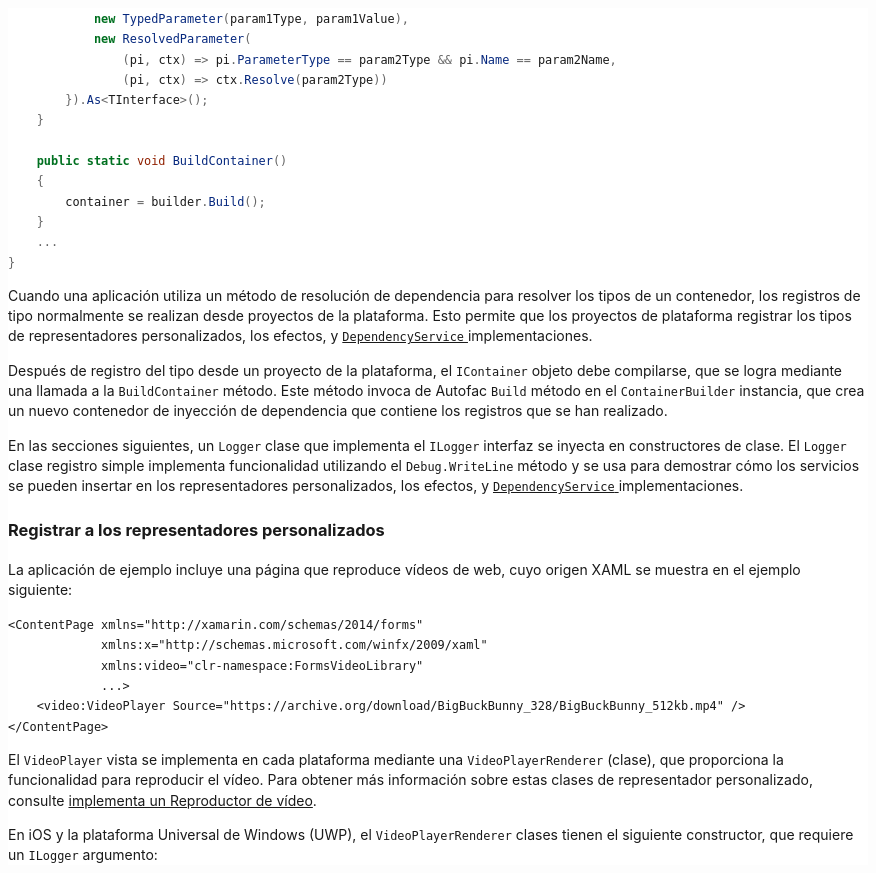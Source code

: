 ```csharp
            new TypedParameter(param1Type, param1Value),
            new ResolvedParameter(
                (pi, ctx) => pi.ParameterType == param2Type && pi.Name == param2Name,
                (pi, ctx) => ctx.Resolve(param2Type))
        }).As<TInterface>();
    }

    public static void BuildContainer()
    {
        container = builder.Build();
    }
    ...
}
```

Cuando una aplicación utiliza un método de resolución de dependencia para resolver los tipos de un contenedor, los registros de tipo normalmente se realizan desde proyectos de la plataforma. Esto permite que los proyectos de plataforma registrar los tipos de representadores personalizados, los efectos, y [ `DependencyService` ](xref:Xamarin.Forms.DependencyService) implementaciones.

Después de registro del tipo desde un proyecto de la plataforma, el `IContainer` objeto debe compilarse, que se logra mediante una llamada a la `BuildContainer` método. Este método invoca de Autofac `Build` método en el `ContainerBuilder` instancia, que crea un nuevo contenedor de inyección de dependencia que contiene los registros que se han realizado.

En las secciones siguientes, un `Logger` clase que implementa el `ILogger` interfaz se inyecta en constructores de clase. El `Logger` clase registro simple implementa funcionalidad utilizando el `Debug.WriteLine` método y se usa para demostrar cómo los servicios se pueden insertar en los representadores personalizados, los efectos, y [ `DependencyService` ](xref:Xamarin.Forms.DependencyService) implementaciones.

### <a name="registering-custom-renderers"></a>Registrar a los representadores personalizados

La aplicación de ejemplo incluye una página que reproduce vídeos de web, cuyo origen XAML se muestra en el ejemplo siguiente:

```xaml
<ContentPage xmlns="http://xamarin.com/schemas/2014/forms"
             xmlns:x="http://schemas.microsoft.com/winfx/2009/xaml"
             xmlns:video="clr-namespace:FormsVideoLibrary"
             ...>
    <video:VideoPlayer Source="https://archive.org/download/BigBuckBunny_328/BigBuckBunny_512kb.mp4" />
</ContentPage>
```

El `VideoPlayer` vista se implementa en cada plataforma mediante una `VideoPlayerRenderer` (clase), que proporciona la funcionalidad para reproducir el vídeo. Para obtener más información sobre estas clases de representador personalizado, consulte [implementa un Reproductor de vídeo](~/xamarin-forms/app-fundamentals/custom-renderer/video-player/index.md).

En iOS y la plataforma Universal de Windows (UWP), el `VideoPlayerRenderer` clases tienen el siguiente constructor, que requiere un `ILogger` argumento:

